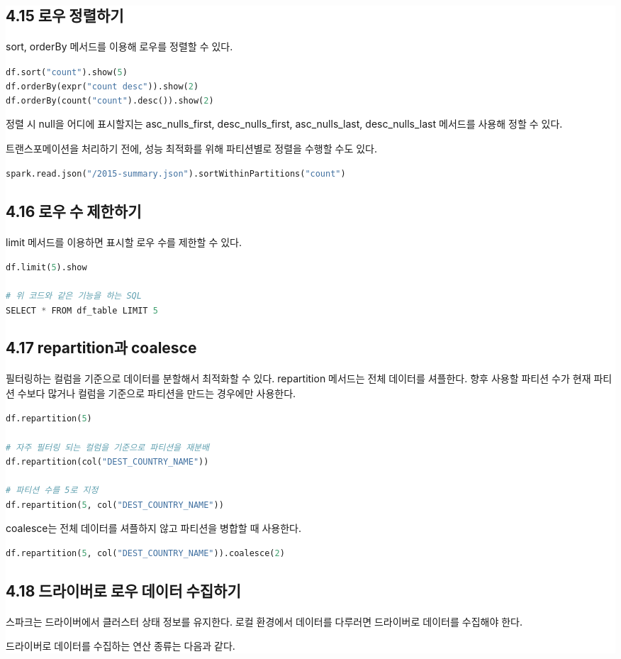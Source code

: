 ## 4.15 로우 정렬하기

sort, orderBy 메서드를 이용해 로우를 정렬할 수 있다.

```python
df.sort("count").show(5)
df.orderBy(expr("count desc")).show(2)
df.orderBy(count("count").desc()).show(2)
```

정렬 시 null을 어디에 표시할지는 asc_nulls_first, desc_nulls_first, asc_nulls_last, desc_nulls_last 메서드를 사용해 정할 수 있다.

트랜스포메이션을 처리하기 전에, 성능 최적화를 위해 파티션별로 정렬을 수행할 수도 있다.

```python
spark.read.json("/2015-summary.json").sortWithinPartitions("count")
```

## 4.16 로우 수 제한하기

limit 메서드를 이용하면 표시할 로우 수를 제한할 수 있다.

```python
df.limit(5).show

# 위 코드와 같은 기능을 하는 SQL
SELECT * FROM df_table LIMIT 5
```

## 4.17 repartition과 coalesce

필터링하는 컬럼을 기준으로 데이터를 분할해서 최적화할 수 있다. repartition 메서드는 전체 데이터를 셔플한다. 향후 사용할 파티션 수가 현재 파티션 수보다 많거나 컬럼을 기준으로 파티션을 만드는 경우에만 사용한다.

```python
df.repartition(5)

# 자주 필터링 되는 컬럼을 기준으로 파티션을 재분배
df.repartition(col("DEST_COUNTRY_NAME"))

# 파티션 수를 5로 지정
df.repartition(5, col("DEST_COUNTRY_NAME"))
```

coalesce는 전체 데이터를 셔플하지 않고 파티션을 병합할 때 사용한다.

```python
df.repartition(5, col("DEST_COUNTRY_NAME")).coalesce(2)
```

## 4.18 드라이버로 로우 데이터 수집하기

스파크는 드라이버에서 클러스터 상태 정보를 유지한다. 로컬 환경에서 데이터를 다루러면 드라이버로 데이터를 수집해야 한다.

드라이버로 데이터를 수집하는 연산 종류는 다음과 같다.
